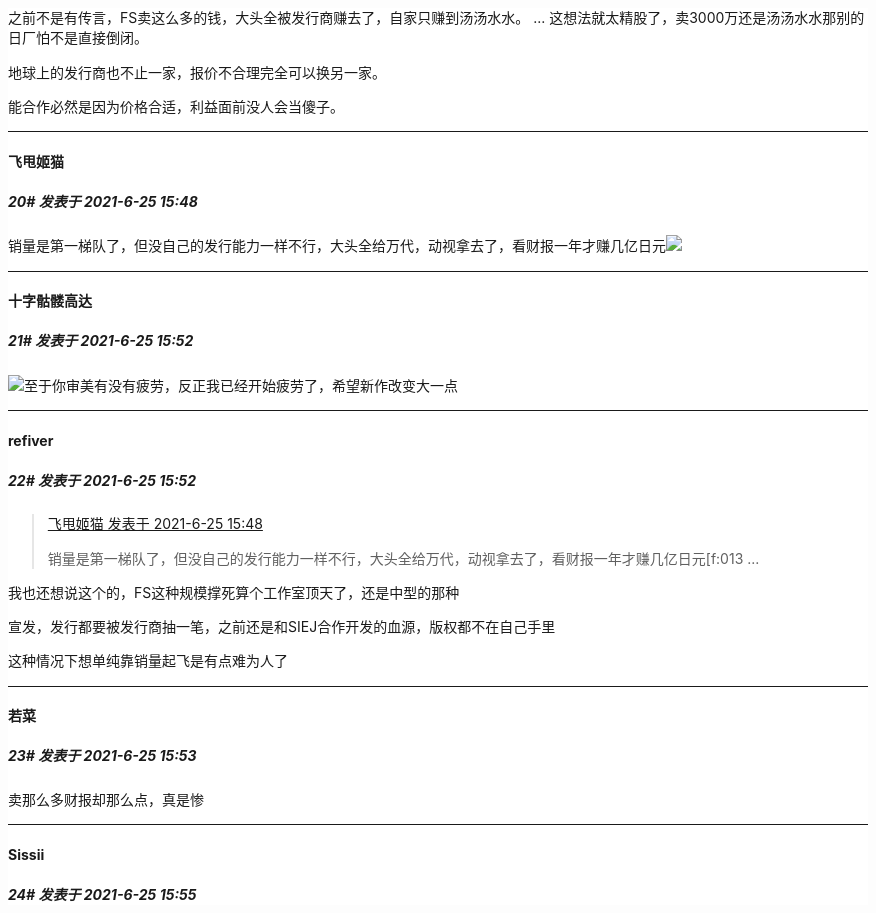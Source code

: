 之前不是有传言，FS卖这么多的钱，大头全被发行商赚去了，自家只赚到汤汤水水。 ...</blockquote>
这想法就太精股了，卖3000万还是汤汤水水那别的日厂怕不是直接倒闭。

地球上的发行商也不止一家，报价不合理完全可以换另一家。

能合作必然是因为价格合适，利益面前没人会当傻子。


*****

####  飞甩姬猫  
##### 20#       发表于 2021-6-25 15:48


销量是第一梯队了，但没自己的发行能力一样不行，大头全给万代，动视拿去了，看财报一年才赚几亿日元<img src="https://static.saraba1st.com/image/smiley/face2017/013.png" referrerpolicy="no-referrer">


*****

####  十字骷髅高达  
##### 21#       发表于 2021-6-25 15:52


<img src="https://static.saraba1st.com/image/smiley/face2017/067.png" referrerpolicy="no-referrer">至于你审美有没有疲劳，反正我已经开始疲劳了，希望新作改变大一点


*****

####  refiver  
##### 22#       发表于 2021-6-25 15:52


<blockquote><a href="httphttps://bbs.saraba1st.com/2b/forum.php?mod=redirect&amp;goto=findpost&amp;pid=51735842&amp;ptid=2011921" target="_blank">飞甩姬猫 发表于 2021-6-25 15:48</a>

销量是第一梯队了，但没自己的发行能力一样不行，大头全给万代，动视拿去了，看财报一年才赚几亿日元[f:013 ...</blockquote>
我也还想说这个的，FS这种规模撑死算个工作室顶天了，还是中型的那种

宣发，发行都要被发行商抽一笔，之前还是和SIEJ合作开发的血源，版权都不在自己手里


这种情况下想单纯靠销量起飞是有点难为人了


*****

####  若菜  
##### 23#       发表于 2021-6-25 15:53


卖那么多财报却那么点，真是惨


*****

####  Sissii  
##### 24#       发表于 2021-6-25 15:55

